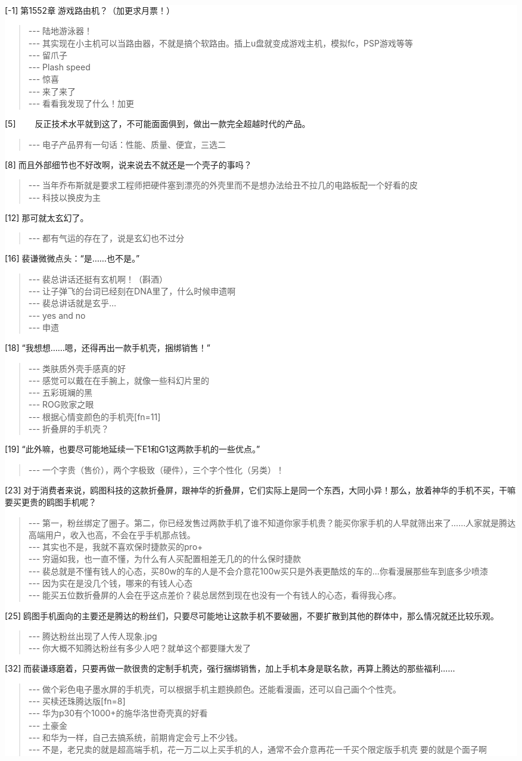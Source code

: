
[-1] 第1552章 游戏路由机？（加更求月票！）
>--- 陆地游泳器！<br>
>--- 其实现在小主机可以当路由器，不就是搞个软路由。插上u盘就变成游戏主机，模拟fc，PSP游戏等等<br>
>--- 留爪子<br>
>--- Plash speed<br>
>--- 惊喜<br>
>--- 来了来了<br>
>--- 看看我发现了什么！加更<br>

[5] 　　反正技术水平就到这了，不可能面面俱到，做出一款完全超越时代的产品。
>--- 电子产品界有一句话：性能、质量、便宜，三选二<br>

[8] 而且外部细节也不好改啊，说来说去不就还是一个壳子的事吗？
>--- 当年乔布斯就是要求工程师把硬件塞到漂亮的外壳里而不是想办法给丑不拉几的电路板配一个好看的皮<br>
>--- 科技以换皮为主<br>

[12] 那可就太玄幻了。
>--- 都有气运的存在了，说是玄幻也不过分<br>

[16] 裴谦微微点头：“是……也不是。”
>--- 裴总讲话还挺有玄机啊！（斟酒）<br>
>--- 让子弹飞的台词已经刻在DNA里了，什么时候申遗啊<br>
>--- 裴总讲话就是玄乎…<br>
>--- yes and no<br>
>--- 申遗<br>

[18] “我想想……嗯，还得再出一款手机壳，捆绑销售！”
>--- 类肤质外壳手感真的好<br>
>--- 感觉可以戴在在手腕上，就像一些科幻片里的<br>
>--- 五彩斑斓的黑<br>
>--- ROG败家之眼<br>
>--- 根据心情变颜色的手机壳[fn=11]<br>
>--- 折叠屏的手机壳？<br>

[19] “此外嘛，也要尽可能地延续一下E1和G1这两款手机的一些优点。”
>--- 一个字贵（售价），两个字极致（硬件），三个字个性化（另类）！<br>

[23] 对于消费者来说，鸥图科技的这款折叠屏，跟神华的折叠屏，它们实际上是同一个东西，大同小异！那么，放着神华的手机不买，干嘛要买更贵的鸥图手机呢？
>--- 第一，粉丝绑定了圈子。第二，你已经发售过两款手机了谁不知道你家手机贵？能买你家手机的人早就筛出来了……人家就是腾达高端用户，收入也高，不会在乎手机那点钱。<br>
>--- 其实也不是，我就不喜欢保时捷款买的pro+<br>
>--- 穷逼如我，也一直不懂，为什么有人买配置相差无几的的什么保时捷款<br>
>--- 裴总就是不懂有钱人的心态，买80w的车的人是不会介意花100w买只是外表更酷炫的车的…你看漫展那些车到底多少喷漆<br>
>--- 因为实在是没几个钱，哪来的有钱人心态<br>
>--- 能买五位数折叠屏的人会在乎这点差价？裴总居然到现在也没有一个有钱人的心态，看得我心疼。<br>

[25] 鸥图手机面向的主要还是腾达的粉丝们，只要尽可能地让这款手机不要破圈，不要扩散到其他的群体中，那么情况就还比较乐观。
>--- 腾达粉丝出现了人传人现象.jpg<br>
>--- 你大概不知腾达粉丝有多少人吧？就单这个都要赚大发了<br>

[32] 而裴谦琢磨着，只要再做一款很贵的定制手机壳，强行捆绑销售，加上手机本身是联名款，再算上腾达的那些福利……
>--- 做个彩色电子墨水屏的手机壳，可以根据手机主题换颜色。还能看漫画，还可以自己画个个性壳。<br>
>--- 买椟还珠腾达版[fn=8]<br>
>--- 华为p30有个1000+的施华洛世奇壳真的好看<br>
>--- 土豪金<br>
>--- 和华为一样，自己去搞系统，前期肯定会亏上不少钱。<br>
>--- 不是，老兄卖的就是超高端手机，花一万二以上买手机的人，通常不会介意再花一千买个限定版手机壳
要的就是个面子啊<br>
